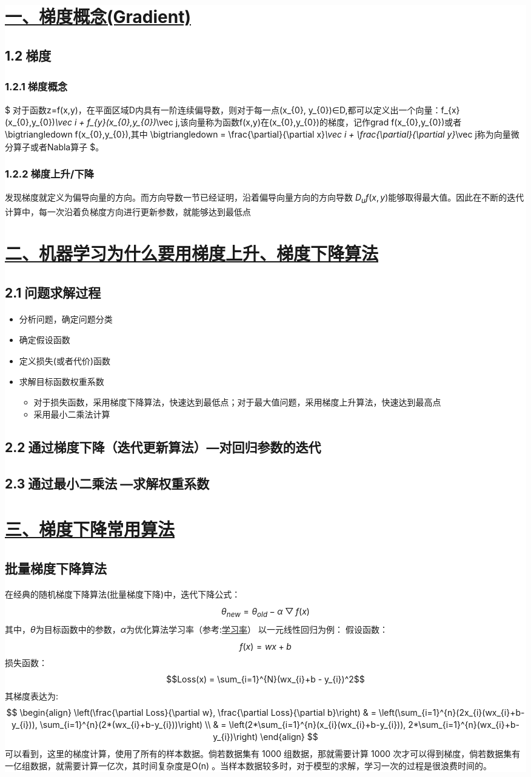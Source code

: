 # [一、梯度概念(Gradient)]()
  ## 1.2 梯度
  ### 1.2.1 梯度概念
$
    对于函数z=f(x,y)，在平面区域D内具有一阶连续偏导数，则对于每一点(x_{0}, y_{0})∈D,都可以定义出一个向量：f_{x}(x_{0},y_{0})*\vec i + f_{y}(x_{0},y_{0})*\vec j,该向量称为函数f(x,y)在(x_{0},y_{0})的梯度，记作grad f(x_{0},y_{0})或者 \bigtriangledown f(x_{0},y_{0}),其中 \bigtriangledown = \frac{\partial}{\partial x}*\vec i + \frac{\partial}{\partial y}*\vec j​称为向量微分算子或者Nabla算子
$。
  ### 1.2.2 梯度上升/下降
  发现梯度就定义为偏导向量的方向。而方向导数一节已经证明，沿着偏导向量方向的方向导数 $D_{u}f(x,y)$能够取得最大值。因此在不断的迭代计算中，每一次沿着负梯度方向进行更新参数，就能够达到最低点
# [二、机器学习为什么要用梯度上升、梯度下降算法]()
## 2.1 问题求解过程

  - 分析问题，确定问题分类

  - 确定假设函数

  - 定义损失(或者代价)函数

  - 求解目标函数权重系数
    * 对于损失函数，采用梯度下降算法，快速达到最低点；对于最大值问题，采用梯度上升算法，快速达到最高点
    * 采用最小二乘法计算

## 2.2 通过梯度下降（迭代更新算法）—对回归参数的迭代


## 2.3 通过最小二乘法 —求解权重系数

# [三、梯度下降常用算法]()

## 批量梯度下降算法
在经典的随机梯度下降算法(批量梯度下降)中，迭代下降公式：$$\theta _{new} = \theta _{old}-\alpha \bigtriangledown f(x)$$
其中，$\theta$为目标函数中的参数，$\alpha$为优化算法学习率（参考:[学习率](%E5%AD%A6%E4%B9%A0%E7%8E%87.md)）
以一元线性回归为例：
假设函数：$$f(x) = wx+b$$
损失函数：$$Loss(x) = \sum_{i=1}^{N}(wx_{i}+b - y_{i})^2$$
其梯度表达为:
$$
\begin{align} 
\left(\frac{\partial Loss}{\partial w}, \frac{\partial Loss}{\partial b}\right) & = \left(\sum_{i=1}^{n}(2x_{i}(wx_{i}+b-y_{i})), \sum_{i=1}^{n}(2*(wx_{i}+b-y_{i}))\right)  
     \\ & = \left(2*\sum_{i=1}^{n}(x_{i}(wx_{i}+b-y_{i})), 2*\sum_{i=1}^{n}(wx_{i}+b-y_{i})\right)
\end{align}
$$ 
可以看到，这里的梯度计算，使用了所有的样本数据。倘若数据集有 1000 组数据，那就需要计算 1000 次才可以得到梯度，倘若数据集有一亿组数据，就需要计算一亿次，其时间复杂度是O(n) 。当样本数据较多时，对于模型的求解，学习一次的过程是很浪费时间的。

